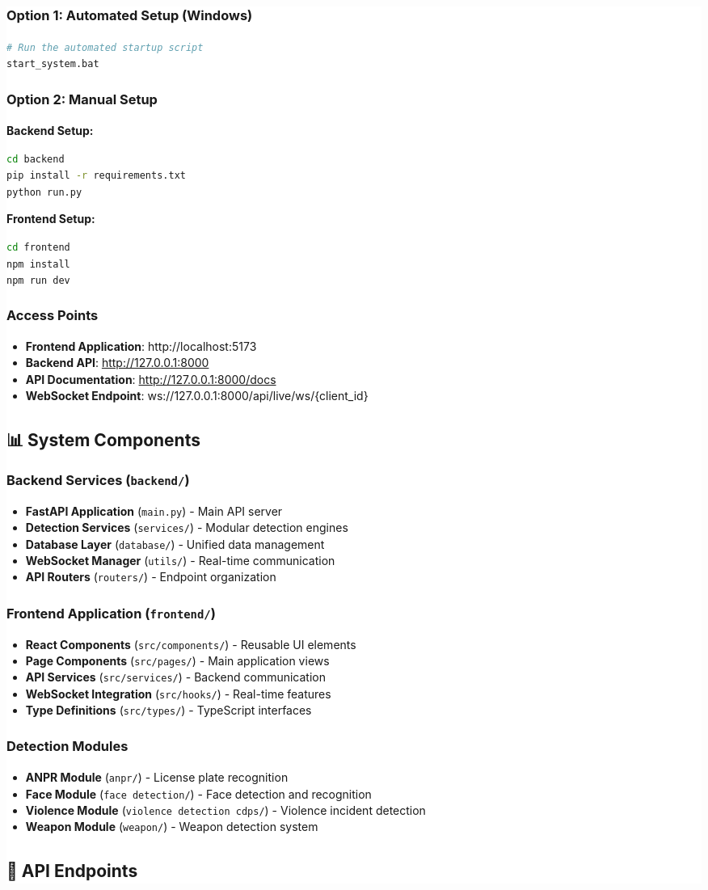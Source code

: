 ### Option 1: Automated Setup (Windows)
```bash
# Run the automated startup script
start_system.bat
```

### Option 2: Manual Setup

**Backend Setup:**
```bash
cd backend
pip install -r requirements.txt
python run.py
```

**Frontend Setup:**
```bash
cd frontend  
npm install
npm run dev
```

### Access Points
- **Frontend Application**: http://localhost:5173
- **Backend API**: http://127.0.0.1:8000
- **API Documentation**: http://127.0.0.1:8000/docs
- **WebSocket Endpoint**: ws://127.0.0.1:8000/api/live/ws/{client_id}

## 📊 System Components

### Backend Services (`backend/`)
- **FastAPI Application** (`main.py`) - Main API server
- **Detection Services** (`services/`) - Modular detection engines
- **Database Layer** (`database/`) - Unified data management
- **WebSocket Manager** (`utils/`) - Real-time communication
- **API Routers** (`routers/`) - Endpoint organization

### Frontend Application (`frontend/`)
- **React Components** (`src/components/`) - Reusable UI elements
- **Page Components** (`src/pages/`) - Main application views
- **API Services** (`src/services/`) - Backend communication
- **WebSocket Integration** (`src/hooks/`) - Real-time features
- **Type Definitions** (`src/types/`) - TypeScript interfaces

### Detection Modules
- **ANPR Module** (`anpr/`) - License plate recognition
- **Face Module** (`face detection/`) - Face detection and recognition
- **Violence Module** (`violence detection cdps/`) - Violence incident detection
- **Weapon Module** (`weapon/`) - Weapon detection system

## 🔌 API Endpoints
